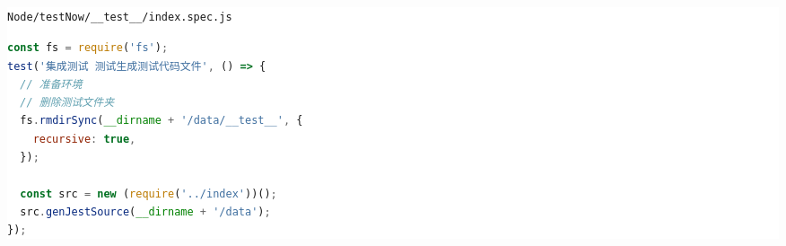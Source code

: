 `Node/testNow/__test__/index.spec.js`

```javascript
const fs = require('fs');
test('集成测试 测试生成测试代码文件', () => {
  // 准备环境
  // 删除测试文件夹
  fs.rmdirSync(__dirname + '/data/__test__', {
    recursive: true,
  });

  const src = new (require('../index'))();
  src.genJestSource(__dirname + '/data');
});
```

